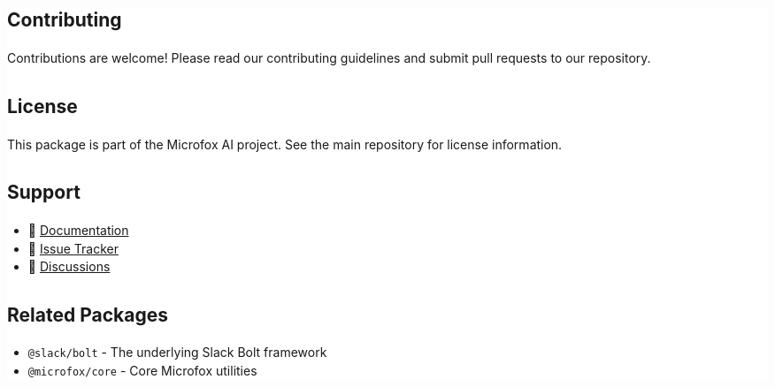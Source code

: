 ## Contributing

Contributions are welcome! Please read our contributing guidelines and submit pull requests to our repository.

## License

This package is part of the Microfox AI project. See the main repository for license information.

## Support

- 📖 [Documentation](https://github.com/microfox-ai/microfox)
- 🐛 [Issue Tracker](https://github.com/microfox-ai/microfox/issues)
- 💬 [Discussions](https://github.com/microfox-ai/microfox/discussions)

## Related Packages

- `@slack/bolt` - The underlying Slack Bolt framework
- `@microfox/core` - Core Microfox utilities

